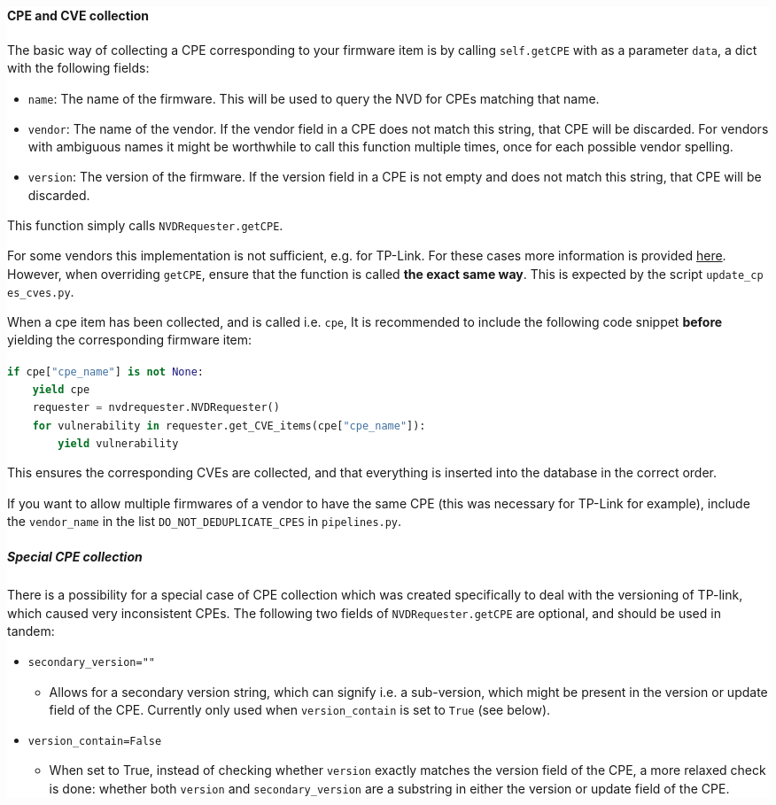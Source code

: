 #### CPE and CVE collection

The basic way of collecting a CPE corresponding to your firmware item is by calling `self.getCPE` with as a parameter `data`, a dict with the following fields:

- `name`: The name of the firmware. This will be used to query the NVD for CPEs matching that name.

- `vendor`: The name of the vendor. If the vendor field in a CPE does not match this string, that CPE will be discarded. For vendors with ambiguous names it might be worthwhile to call this function multiple times, once for each possible vendor spelling.

- `version`: The version of the firmware. If the version field in a CPE is not empty and does not match this string, that CPE will be discarded.

This function simply calls `NVDRequester.getCPE`.

For some vendors this implementation is not sufficient, e.g. for TP-Link. For these cases more information is provided [here](#special-cpe-collection). However, when overriding `getCPE`, ensure that the function is called **the exact same way**. This is expected by the script `update_cpes_cves.py`.

When a cpe item has been collected, and is called i.e. `cpe`, It is recommended to include the following code snippet **before** yielding the corresponding firmware item:

```python
if cpe["cpe_name"] is not None:
    yield cpe
    requester = nvdrequester.NVDRequester()
    for vulnerability in requester.get_CVE_items(cpe["cpe_name"]):
        yield vulnerability
```

This ensures the corresponding CVEs are collected, and that everything is inserted into the database in the correct order.

If you want to allow multiple firmwares of a vendor to have the same CPE (this was necessary for TP-Link for example), include the `vendor_name` in the list `DO_NOT_DEDUPLICATE_CPES` in `pipelines.py`.

##### Special CPE collection

There is a possibility for a special case of CPE collection which was created specifically to deal with the versioning of TP-link, which caused very inconsistent CPEs. The following two fields of `NVDRequester.getCPE` are optional, and should be used in tandem:

- `secondary_version=""`
  
  - Allows for a secondary version string, which can signify i.e. a sub-version, which might be present in the version or update field of the CPE. Currently only used when `version_contain` is set to `True` (see below).

- `version_contain=False`
  
  - When set to True, instead of checking whether `version` exactly matches the version field of the CPE, a more relaxed check is done: whether both `version` and `secondary_version` are a substring in either the version or update field of the CPE.
